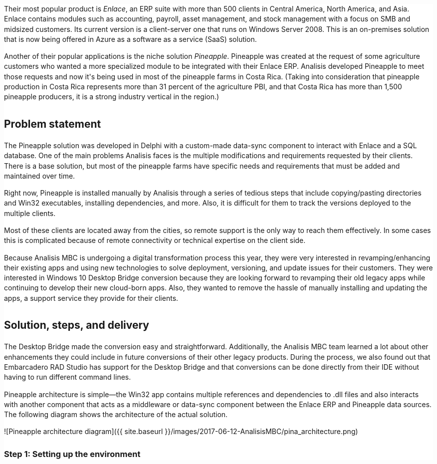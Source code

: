 Their most popular product is *Enlace*, an ERP suite with more than 500 clients in Central America, North America, and Asia. Enlace contains modules such as accounting, payroll, asset management, and stock management with a focus on SMB and midsized customers. Its current version is a client-server one that runs on Windows Server 2008. This is an on-premises solution that is now being offered in Azure as a software as a service (SaaS) solution.

Another of their popular applications is the niche solution *Pineapple*. Pineapple was created at the request of some agriculture customers who wanted a more specialized module to be integrated with their Enlace ERP. Analisis developed Pineapple to meet those requests and now it's being used in most of the pineapple farms in Costa Rica. (Taking into consideration that pineapple production in Costa Rica represents more than 31 percent of the agriculture PBI, and that Costa Rica has more than 1,500 pineapple producers, it is a strong industry vertical in the region.)

## Problem statement ##

The Pineapple solution was developed in Delphi with a custom-made data-sync component to interact with Enlace and a SQL database. One of the main problems Analisis faces is the multiple modifications and requirements requested by their clients. There is a base solution, but most of the pineapple farms have specific needs and requirements that must be added and maintained over time. 

Right now, Pineapple is installed manually by Analisis through a series of tedious steps that include copying/pasting directories and Win32 executables, installing dependencies, and more. Also, it is difficult for them to track the versions deployed to the multiple clients. 

Most of these clients are located away from the cities, so remote support is the only way to reach them effectively. In some cases this is complicated because of remote connectivity or technical expertise on the client side.

Because Analisis MBC is undergoing a digital transformation process this year, they were very interested in revamping/enhancing their existing apps and using new technologies to solve deployment, versioning, and update issues for their customers. They were interested in Windows 10 Desktop Bridge conversion because they are looking forward to revamping their old legacy apps while continuing to develop their new cloud-born apps. Also, they wanted to remove the hassle of manually installing and updating the apps, a support service they provide for their clients. 

## Solution, steps, and delivery ##

The Desktop Bridge made the conversion easy and straightforward. Additionally, the Analisis MBC team learned a lot about other enhancements they could include in future conversions of their other legacy products. During the process, we also found out that Embarcadero RAD Studio has support for the Desktop Bridge and that conversions can be done directly from their IDE without having to run different command lines.

Pineapple architecture is simple—the Win32 app contains multiple references and dependencies to .dll files and also interacts with another component that acts as a middleware or data-sync component between the Enlace ERP and Pineapple data sources. The following diagram shows the architecture of the actual solution.

![Pineapple architecture diagram]({{ site.baseurl }}/images/2017-06-12-AnalisisMBC/pina_architecture.png)


### Step 1: Setting up the environment ###
